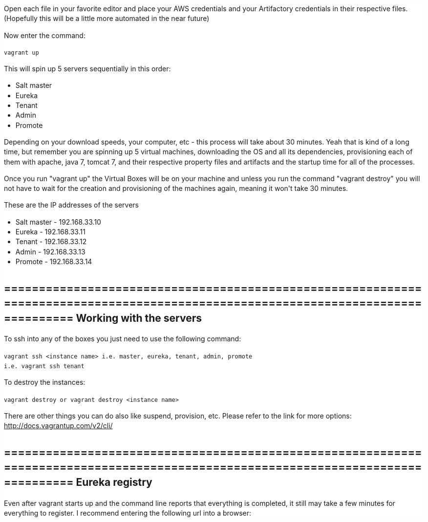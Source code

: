 
Open each file in your favorite editor and place your AWS credentials and your Artifactory credentials in their respective files.(Hopefully this will 
be a little more automated in the near future)

Now enter the command:

	vagrant up
	
This will spin up 5 servers sequentially in this order:
- Salt master
- Eureka
- Tenant
- Admin
- Promote

Depending on your download speeds, your computer, etc - this process will take about 30 minutes.  Yeah that is kind of a long time,  but remember you are spinning up 5 virtual machines, downloading the OS and all its dependencies, provisioning each of them with apache, java 7, tomcat 7, and
their respective property files and artifacts and the startup time for all of the processes.

Once you run "vagrant up" the Virtual Boxes will be on your machine and unless you run the command "vagrant destroy" you will
not have to wait for the creation and provisioning of the machines again, meaning it won't take 30 minutes.

These are the IP addresses of the servers

- Salt master - 192.168.33.10
- Eureka - 192.168.33.11
- Tenant - 192.168.33.12
- Admin - 192.168.33.13
- Promote - 192.168.33.14

==================================================================================================================================
Working with the servers
------------------------

To ssh into any of the boxes you just need to use the following command:

  	vagrant ssh <instance name> i.e. master, eureka, tenant, admin, promote
  	i.e. vagrant ssh tenant
  
To destroy the instances:
  
  	vagrant destroy or vagrant destroy <instance name>
  
There are other things you can do also like suspend, provision, etc.  Please refer to the link for more options:
http://docs.vagrantup.com/v2/cli/

==================================================================================================================================
Eureka registry
---------------

Even after vagrant starts up and the command line reports that everything is completed, it still may take a few minutes 
for everything to register.  I recommend entering the following url into a browser:

